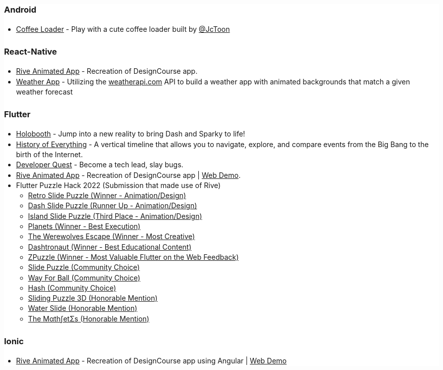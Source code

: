 ### Android
- [Coffee Loader](https://github.com/Rahkeen/CoffeeLoader) - Play with a cute coffee loader built by [@JcToon](https://twitter.com/HelloJcToon)

### React-Native

- [Rive Animated App](https://github.com/lklima/rive-animated-app) - Recreation of DesignCourse app.
- [Weather App](https://github.com/rive-app/weather-app-mobile) - Utilizing the [weatherapi.com](http://weatherapi.com) API to build a weather app with animated backgrounds that match a given weather forecast

### Flutter

- [Holobooth](https://github.com/flutter/holobooth) - Jump into a new reality to bring Dash and Sparky to life!
- [History of Everything](https://github.com/2d-inc/HistoryOfEverything) - A vertical timeline that allows you to navigate, explore, and compare events from the Big Bang to the birth of the Internet.
- [Developer Quest](https://github.com/2d-inc/developer_quest) - Become a tech lead, slay bugs.
- [Rive Animated App](https://github.com/Aashu-Dubey/flutter-samples/tree/main/lib/samples/ui/rive_app) - Recreation of DesignCourse app | [Web Demo](https://aashu-dubey.github.io/flutter-samples/#/course-rive).
- Flutter Puzzle Hack 2022 (Submission that made use of Rive)
    - [Retro Slide Puzzle (Winner - Animation/Design)](https://devpost.com/software/retro-slide-puzzle)
    - [Dash Slide Puzzle (Runner Up - Animation/Design)](https://devpost.com/software/dash-slide-puzzle)
    - [Island Slide Puzzle (Third Place - Animation/Design)](https://devpost.com/software/beautiful-puzzle)
    - [Planets (Winner - Best Execution)](https://devpost.com/software/planets-m6f8nx)
    - [The Werewolves Escape (Winner - Most Creative)](https://devpost.com/software/the-werewolves-escape)
    - [Dashtronaut (Winner - Best Educational Content)](https://devpost.com/software/dashtronaut)
    - [ZPuzzle (Winner - Most Valuable Flutter on the Web Feedback)](https://devpost.com/software/zpuzzle)
    - [Slide Puzzle (Community Choice)](https://devpost.com/software/slidy-fuzzle)
    - [Way For Ball (Community Choice)](https://devpost.com/software/way-for-ball)
    - [Hash (Community Choice)](https://devpost.com/software/flutter-puzzle-hack-3sdug9)
    - [Sliding Puzzle 3D (Honorable Mention)](https://devpost.com/software/sliding-puzzle-3d)
    - [Water Slide (Honorable Mention)](https://devpost.com/software/water-slide)
    - [The Mαth∫etΣs (Honorable Mention)](https://devpost.com/software/the-m-th-et-s)

### Ionic

- [Rive Animated App](https://github.com/Aashu-Dubey/Ionic-UI-Templates/tree/main/ionic_ui_templates/src/app/templates/course-rive) - Recreation of DesignCourse app using Angular | [Web Demo](https://aashu-dubey.github.io/Ionic-UI-Templates/course-rive)
